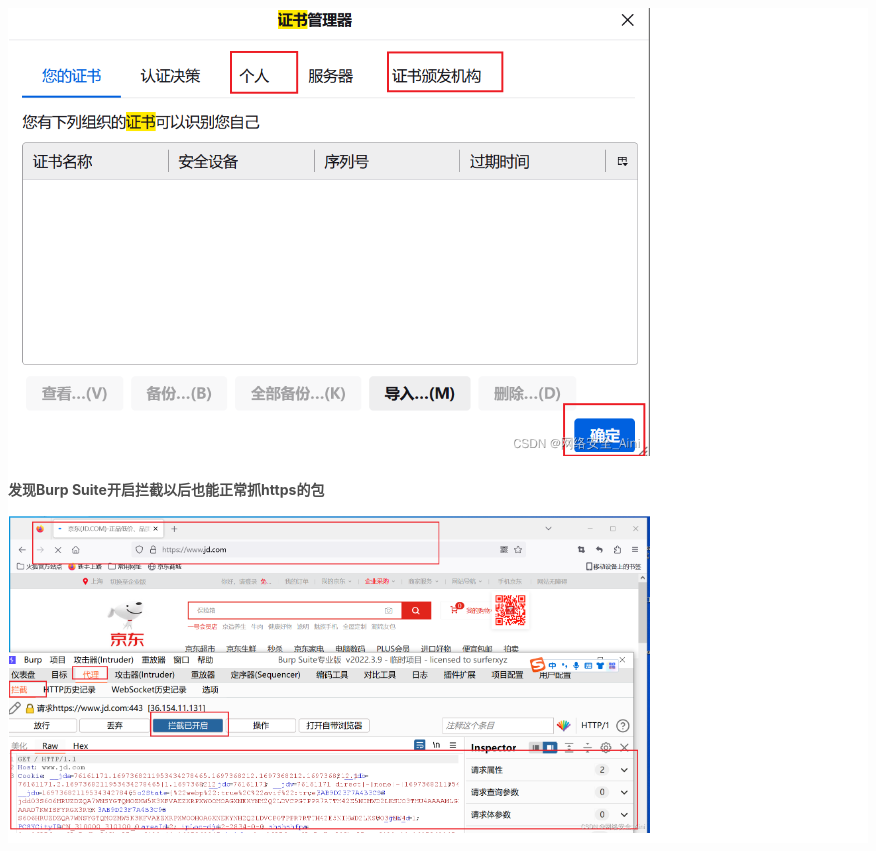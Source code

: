 ![](../images/1729266159711-bf1b95d8-39fb-46fc-ad43-f7bad64d3c88.png)

**<font style="color:rgb(77, 77, 77);">发现Burp Suite开启拦截以后也能正常抓https的包</font>**

![](../images/1729266239718-f305439b-d071-4358-a276-9f250d5c44a1.png)  
 

